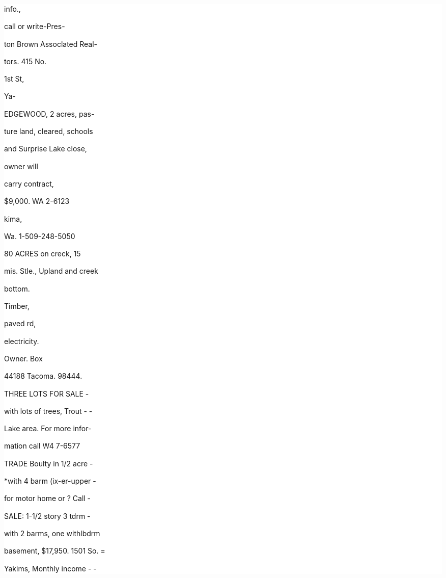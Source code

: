 info.,

call or write-Pres-

ton Brown Assoclated Real-

tors. 415 No.

1st St,

Ya-

EDGEWOOD, 2 acres, pas-

ture land, cleared, schools

and Surprise Lake close,

owner will

carry contract,

$9,000. WA 2-6123

kima,

Wa. 1-509-248-5050

80 ACRES on creck, 15

mis. Stle., Upland and creek

bottom.

Timber,

paved rd,

electricity.

Owner. Box

44188 Tacoma. 98444.

THREE LOTS FOR SALE -

with lots of trees, Trout - -

Lake area. For more infor-

mation call W4 7-6577

TRADE Boulty in 1/2 acre -

*with 4 barm (ix-er-upper -

for motor home or ? Call -

SALE: 1-1/2 story 3 tdrm -

with 2 barms, one withlbdrm

basement, $17,950. 1501 So. =

Yakims, Monthly income - -
